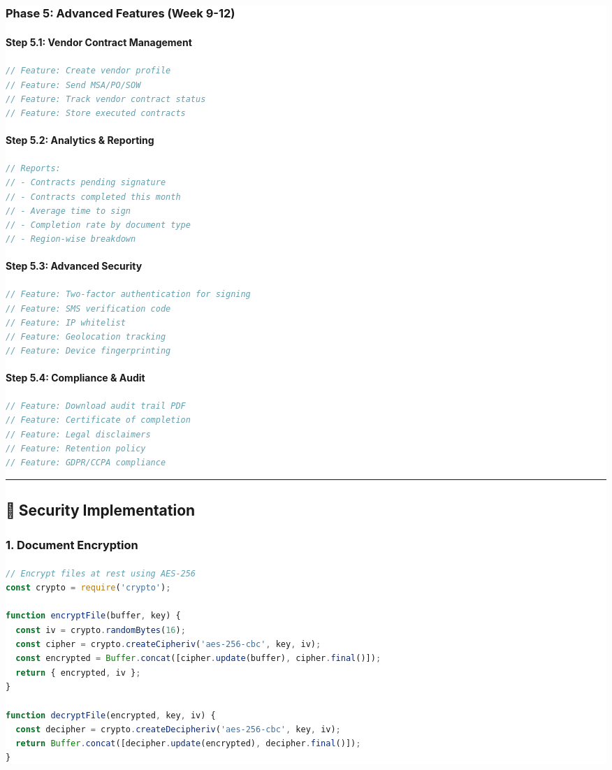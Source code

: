 
### **Phase 5: Advanced Features (Week 9-12)**

#### **Step 5.1: Vendor Contract Management**
```javascript
// Feature: Create vendor profile
// Feature: Send MSA/PO/SOW
// Feature: Track vendor contract status
// Feature: Store executed contracts
```

#### **Step 5.2: Analytics & Reporting**
```javascript
// Reports:
// - Contracts pending signature
// - Contracts completed this month
// - Average time to sign
// - Completion rate by document type
// - Region-wise breakdown
```

#### **Step 5.3: Advanced Security**
```javascript
// Feature: Two-factor authentication for signing
// Feature: SMS verification code
// Feature: IP whitelist
// Feature: Geolocation tracking
// Feature: Device fingerprinting
```

#### **Step 5.4: Compliance & Audit**
```javascript
// Feature: Download audit trail PDF
// Feature: Certificate of completion
// Feature: Legal disclaimers
// Feature: Retention policy
// Feature: GDPR/CCPA compliance
```

---

## 🔐 Security Implementation

### **1. Document Encryption**
```javascript
// Encrypt files at rest using AES-256
const crypto = require('crypto');

function encryptFile(buffer, key) {
  const iv = crypto.randomBytes(16);
  const cipher = crypto.createCipheriv('aes-256-cbc', key, iv);
  const encrypted = Buffer.concat([cipher.update(buffer), cipher.final()]);
  return { encrypted, iv };
}

function decryptFile(encrypted, key, iv) {
  const decipher = crypto.createDecipheriv('aes-256-cbc', key, iv);
  return Buffer.concat([decipher.update(encrypted), decipher.final()]);
}
```
